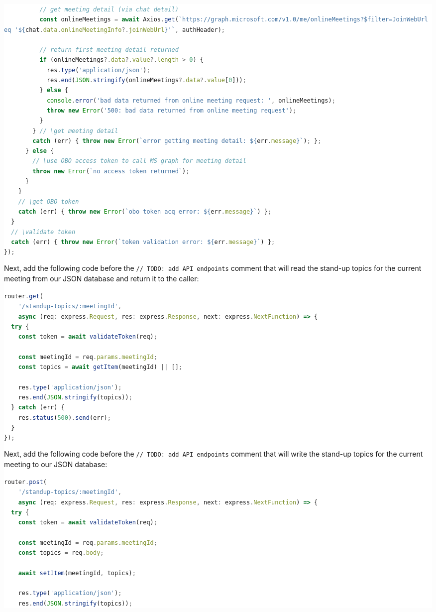 ```typescript
          // get meeting detail (via chat detail)
          const onlineMeetings = await Axios.get(`https://graph.microsoft.com/v1.0/me/onlineMeetings?$filter=JoinWebUrl eq '${chat.data.onlineMeetingInfo?.joinWebUrl}'`, authHeader);

          // return first meeting detail returned
          if (onlineMeetings?.data?.value?.length > 0) {
            res.type('application/json');
            res.end(JSON.stringify(onlineMeetings?.data?.value[0]));
          } else {
            console.error('bad data returned from online meeting request: ', onlineMeetings);
            throw new Error('500: bad data returned from online meeting request');
          }
        } // \get meeting detail
        catch (err) { throw new Error(`error getting meeting detail: ${err.message}`); };
      } else {
        // \use OBO access token to call MS graph for meeting detail
        throw new Error(`no access token returned`);
      }
    }
    // \get OBO token
    catch (err) { throw new Error(`obo token acq error: ${err.message}`) };
  }
  // \validate token
  catch (err) { throw new Error(`token validation error: ${err.message}`) };
});
```

Next, add the following code before the `// TODO: add API endpoints` comment that will read the stand-up topics for the current meeting from our JSON database and return it to the caller:

```typescript
router.get(
    '/standup-topics/:meetingId',
    async (req: express.Request, res: express.Response, next: express.NextFunction) => {
  try {
    const token = await validateToken(req);

    const meetingId = req.params.meetingId;
    const topics = await getItem(meetingId) || [];

    res.type('application/json');
    res.end(JSON.stringify(topics));
  } catch (err) {
    res.status(500).send(err);
  }
});
```

Next, add the following code before the `// TODO: add API endpoints` comment that will write the stand-up topics for the current meeting to our JSON database:

```typescript
router.post(
    '/standup-topics/:meetingId',
    async (req: express.Request, res: express.Response, next: express.NextFunction) => {
  try {
    const token = await validateToken(req);

    const meetingId = req.params.meetingId;
    const topics = req.body;

    await setItem(meetingId, topics);

    res.type('application/json');
    res.end(JSON.stringify(topics));
```